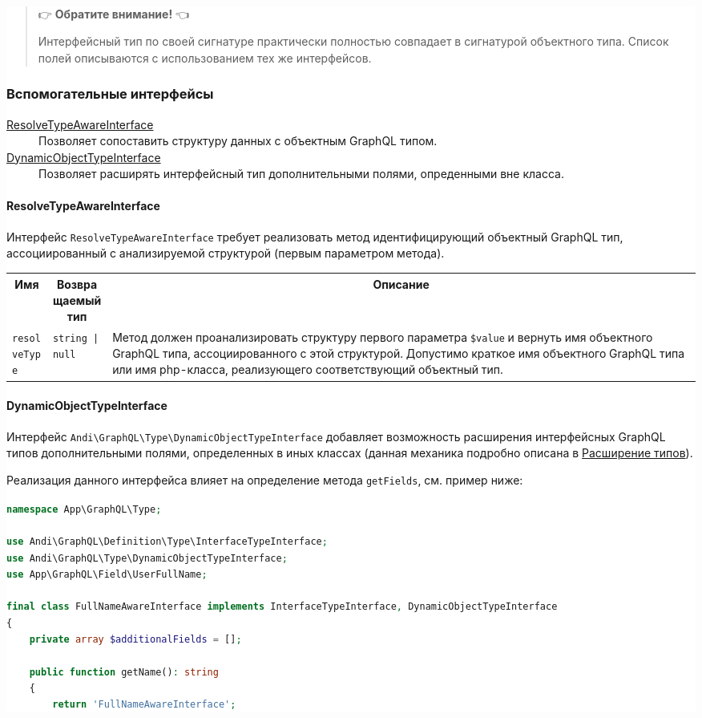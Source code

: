 > :point_right: **Обратите внимание!** :point_left:
>
> Интерфейсный тип по своей сигнатуре практически полностью совпадает в сигнатурой объектного типа.
> Список полей описываются с использованием тех же интерфейсов.

### <a id="interface-type-interfaces">Вспомогательные интерфейсы</a>

<dl>
    <dt><a href="#resolve-type-aware-interface">ResolveTypeAwareInterface</a></dt>
    <dd>
        Позволяет сопоставить структуру данных с объектным GraphQL типом.
    </dd>
    <dt><a href="#dynamic-object-type-interface">DynamicObjectTypeInterface</a></dt>
    <dd>
        Позволяет расширять интерфейсный тип дополнительными полями, опреденными вне класса.
    </dd>
</dl>


#### <a id="resolve-type-aware-interface">ResolveTypeAwareInterface</a>

Интерфейс `ResolveTypeAwareInterface` требует реализовать метод идентифицирующий объектный GraphQL тип,
ассоциированный с анализируемой структурой (первым параметром метода).

<table>
    <tr>
        <th>Имя</th>
        <th>Возвращаемый тип</th>
        <th>Описание</th>
    </tr>
    <tr>
        <td valign="top"><code>resolveType</code></td>
        <td valign="top"><code>string | null</code></td>
        <td valign="top">
            Метод должен проанализировать структуру первого параметра <code>$value</code> и вернуть
            имя объектного GraphQL типа, ассоциированного с этой структурой. Допустимо краткое имя
            объектного GraphQL типа или имя php-класса, реализующего соответствующий объектный тип.
        </td>
    </tr>
</table>

#### <a id="dynamic-object-type-interface">DynamicObjectTypeInterface</a>

Интерфейс `Andi\GraphQL\Type\DynamicObjectTypeInterface` добавляет возможность расширения
интерфейсных GraphQL типов дополнительными полями, определенных в иных классах
(данная механика подробно описана в [Расширение типов](additional-field.md)).

Реализация данного интерфейса влияет на определение метода `getFields`, см. пример ниже:

```php
namespace App\GraphQL\Type;

use Andi\GraphQL\Definition\Type\InterfaceTypeInterface;
use Andi\GraphQL\Type\DynamicObjectTypeInterface;
use App\GraphQL\Field\UserFullName;

final class FullNameAwareInterface implements InterfaceTypeInterface, DynamicObjectTypeInterface
{
    private array $additionalFields = [];

    public function getName(): string
    {
        return 'FullNameAwareInterface';
```
